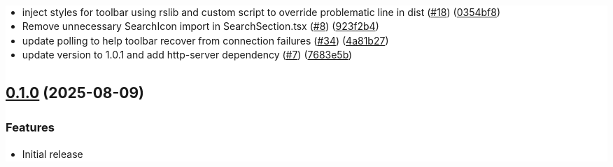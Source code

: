 - inject styles for toolbar using rslib and custom script to override problematic line in dist ([#18](https://github.com/launchdarkly/launchdarkly-toolbar/issues/18)) ([0354bf8](https://github.com/launchdarkly/launchdarkly-toolbar/commit/0354bf85c3e08daef6982459c002b712a2e50acc))
- Remove unnecessary SearchIcon import in SearchSection.tsx ([#8](https://github.com/launchdarkly/launchdarkly-toolbar/issues/8)) ([923f2b4](https://github.com/launchdarkly/launchdarkly-toolbar/commit/923f2b4e23eb1abf018b3c7d1ba421fe1ffea02a))
- update polling to help toolbar recover from connection failures ([#34](https://github.com/launchdarkly/launchdarkly-toolbar/issues/34)) ([4a81b27](https://github.com/launchdarkly/launchdarkly-toolbar/commit/4a81b27bee826532e3df03d4c409df22bdda600d))
- update version to 1.0.1 and add http-server dependency ([#7](https://github.com/launchdarkly/launchdarkly-toolbar/issues/7)) ([7683e5b](https://github.com/launchdarkly/launchdarkly-toolbar/commit/7683e5bdbc31fcbfd80ae616a3ccf82d529c72af))

## [0.1.0](https://github.com/launchdarkly/launchdarkly-toolbar/compare/toolbar-v0.0.1...toolbar-v0.1.0) (2025-08-09)

### Features

- Initial release
